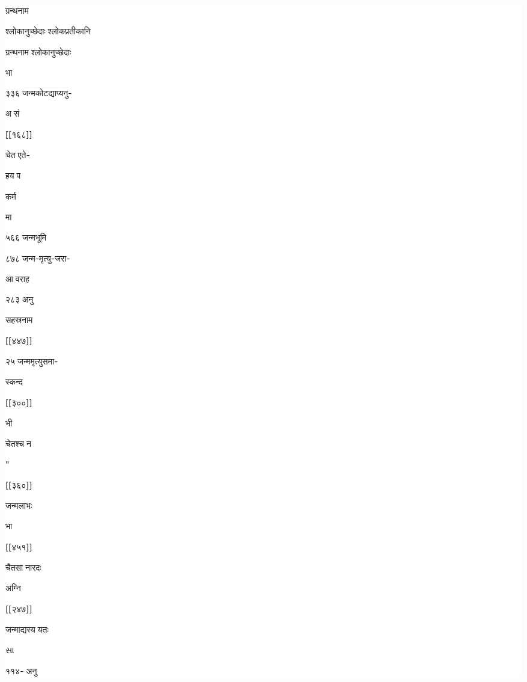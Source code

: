 ग्रन्थनाम 

श्लोकानुच्छेदाः श्लोकप्रतीकानि 

ग्रन्थनाम श्लोकानुच्छेदाः 

भा 

३३६ जन्मकोटद्याप्यनु- 

अ सं 

[[१६८]]

चेत एते- 

हय प 

कर्म 

मा 

५६६ जन्मभूमि 

८७८ जन्म-मृत्यु-जरा- 

आ वराह 

२८३ अनु 

सहस्रनाम 

[[४४७]]

२५ जन्ममृत्युसमा- 

स्कन्द 

[[३००]]

भी 

चेतश्च न 

" 

[[३६०]]

जन्मलाभः 

भा 

[[४५१]]

चैतसा नारदः 

अग्नि 

[[२४७]]

जन्माद्यस्य यतः 

સા 

११४- अनु 
